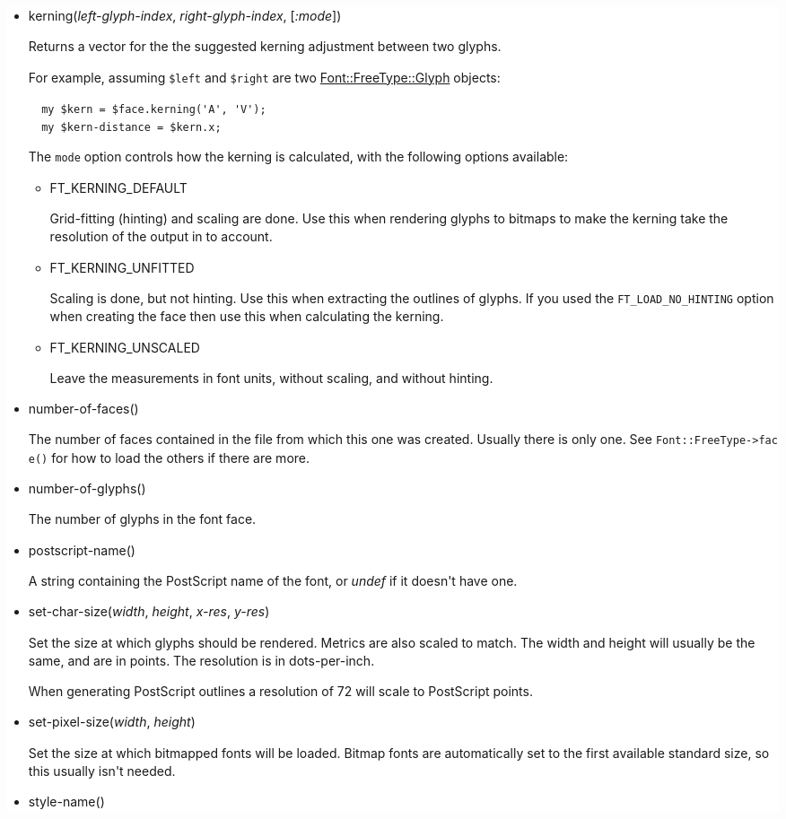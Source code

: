 - kerning(_left-glyph-index_, _right-glyph-index_, \[_:mode_\])

    Returns a vector for the the suggested kerning adjustment between two glyphs.

    For example, assuming `$left` and `$right` are two
    [Font::FreeType::Glyph](https://metacpan.org/pod/Font::FreeType::Glyph) objects:

        my $kern = $face.kerning('A', 'V');
        my $kern-distance = $kern.x;

    The `mode` option controls how the kerning is calculated, with
    the following options available:

    - FT\_KERNING\_DEFAULT

        Grid-fitting (hinting) and scaling are done.  Use this
        when rendering glyphs to bitmaps to make the kerning take the resolution
        of the output in to account.

    - FT\_KERNING\_UNFITTED

        Scaling is done, but not hinting.  Use this when extracting
        the outlines of glyphs.  If you used the `FT_LOAD_NO_HINTING` option
        when creating the face then use this when calculating the kerning.

    - FT\_KERNING\_UNSCALED

        Leave the measurements in font units, without scaling, and without hinting.

- number-of-faces()

    The number of faces contained in the file from which this one
    was created.  Usually there is only one.  See `Font::FreeType->face()`
    for how to load the others if there are more.

- number-of-glyphs()

    The number of glyphs in the font face.

- postscript-name()

    A string containing the PostScript name of the font, or _undef_
    if it doesn't have one.

- set-char-size(_width_, _height_, _x-res_, _y-res_)

    Set the size at which glyphs should be rendered.  Metrics are also
    scaled to match.  The width and height will usually be the same, and
    are in points.  The resolution is in dots-per-inch.

    When generating PostScript outlines a resolution of 72 will scale
    to PostScript points.

- set-pixel-size(_width_, _height_)

    Set the size at which bitmapped fonts will be loaded.  Bitmap fonts are
    automatically set to the first available standard size, so this usually
    isn't needed.

- style-name()
